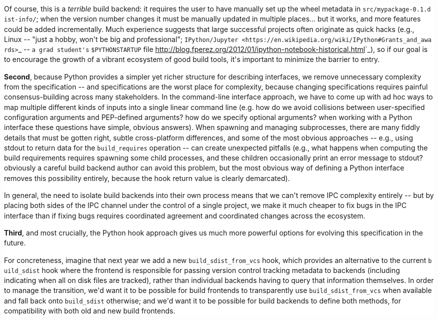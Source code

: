 Of course, this is a *terrible* build backend: it requires the user to
have manually set up the wheel metadata in
`src/mypackage-0.1.dist-info/`; when the version number changes it must
be manually updated in multiple places... but it works, and more
features could be added incrementally. Much experience suggests that
large successful projects often originate as quick hacks (e.g., Linux --
"just a hobby, won't be big and professional";
`IPython/Jupyter <https://en.wikipedia.org/wiki/IPython#Grants_and_awards>`\_
-- `a grad student's` `$PYTHONSTARTUP` file
<http://blog.fperez.org/2012/01/ipython-notebook-historical.html>\`\_),
so if our goal is to encourage the growth of a vibrant ecosystem of good
build tools, it's important to minimize the barrier to entry.

**Second**, because Python provides a simpler yet richer structure for
describing interfaces, we remove unnecessary complexity from the
specification -- and specifications are the worst place for complexity,
because changing specifications requires painful consensus-building
across many stakeholders. In the command-line interface approach, we
have to come up with ad hoc ways to map multiple different kinds of
inputs into a single linear command line (e.g. how do we avoid
collisions between user-specified configuration arguments and
PEP-defined arguments? how do we specify optional arguments? when
working with a Python interface these questions have simple, obvious
answers). When spawning and managing subprocesses, there are many fiddly
details that must be gotten right, subtle cross-platform differences,
and some of the most obvious approaches -- e.g., using stdout to return
data for the `build_requires` operation -- can create unexpected
pitfalls (e.g., what happens when computing the build requirements
requires spawning some child processes, and these children occasionally
print an error message to stdout? obviously a careful build backend
author can avoid this problem, but the most obvious way of defining a
Python interface removes this possibility entirely, because the hook
return value is clearly demarcated).

In general, the need to isolate build backends into their own process
means that we can't remove IPC complexity entirely -- but by placing
both sides of the IPC channel under the control of a single project, we
make it much cheaper to fix bugs in the IPC interface than if fixing
bugs requires coordinated agreement and coordinated changes across the
ecosystem.

**Third**, and most crucially, the Python hook approach gives us much
more powerful options for evolving this specification in the future.

For concreteness, imagine that next year we add a new
`build_sdist_from_vcs` hook, which provides an alternative to the
current `build_sdist` hook where the frontend is responsible for passing
version control tracking metadata to backends (including indicating when
all on disk files are tracked), rather than individual backends having
to query that information themselves. In order to manage the transition,
we'd want it to be possible for build frontends to transparently use
`build_sdist_from_vcs` when available and fall back onto `build_sdist`
otherwise; and we'd want it to be possible for build backends to define
both methods, for compatibility with both old and new build frontends.
